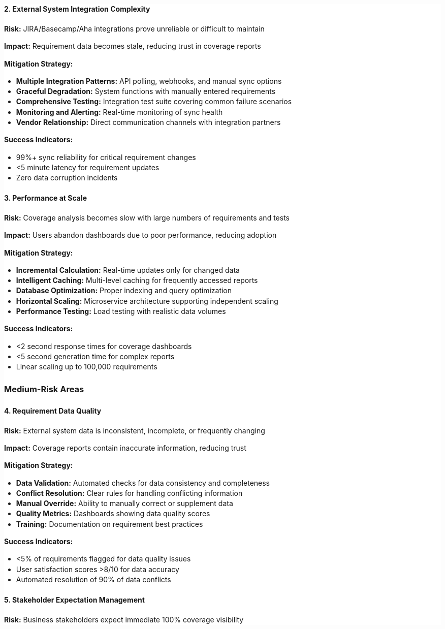 #### 2. External System Integration Complexity
**Risk:** JIRA/Basecamp/Aha integrations prove unreliable or difficult to maintain

**Impact:** Requirement data becomes stale, reducing trust in coverage reports

**Mitigation Strategy:**
- **Multiple Integration Patterns:** API polling, webhooks, and manual sync options
- **Graceful Degradation:** System functions with manually entered requirements
- **Comprehensive Testing:** Integration test suite covering common failure scenarios
- **Monitoring and Alerting:** Real-time monitoring of sync health
- **Vendor Relationship:** Direct communication channels with integration partners

**Success Indicators:**
- 99%+ sync reliability for critical requirement changes
- <5 minute latency for requirement updates
- Zero data corruption incidents

#### 3. Performance at Scale
**Risk:** Coverage analysis becomes slow with large numbers of requirements and tests

**Impact:** Users abandon dashboards due to poor performance, reducing adoption

**Mitigation Strategy:**
- **Incremental Calculation:** Real-time updates only for changed data
- **Intelligent Caching:** Multi-level caching for frequently accessed reports
- **Database Optimization:** Proper indexing and query optimization
- **Horizontal Scaling:** Microservice architecture supporting independent scaling
- **Performance Testing:** Load testing with realistic data volumes

**Success Indicators:**
- <2 second response times for coverage dashboards
- <5 second generation time for complex reports
- Linear scaling up to 100,000 requirements

### Medium-Risk Areas

#### 4. Requirement Data Quality
**Risk:** External system data is inconsistent, incomplete, or frequently changing

**Impact:** Coverage reports contain inaccurate information, reducing trust

**Mitigation Strategy:**
- **Data Validation:** Automated checks for data consistency and completeness
- **Conflict Resolution:** Clear rules for handling conflicting information
- **Manual Override:** Ability to manually correct or supplement data
- **Quality Metrics:** Dashboards showing data quality scores
- **Training:** Documentation on requirement best practices

**Success Indicators:**
- <5% of requirements flagged for data quality issues
- User satisfaction scores >8/10 for data accuracy
- Automated resolution of 90% of data conflicts

#### 5. Stakeholder Expectation Management
**Risk:** Business stakeholders expect immediate 100% coverage visibility

